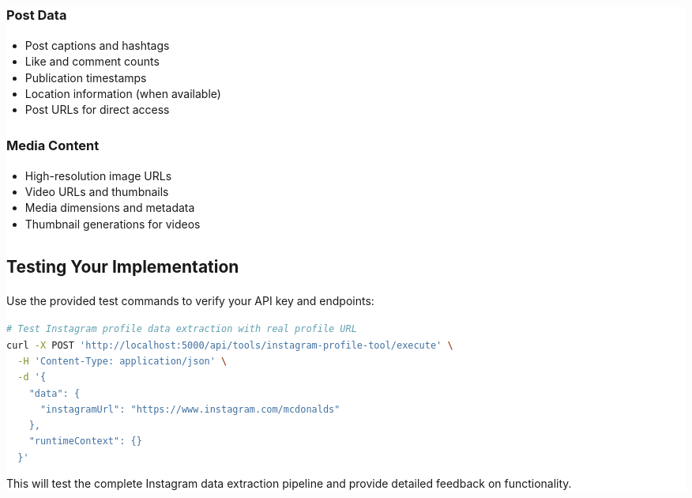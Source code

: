 ### Post Data
- Post captions and hashtags
- Like and comment counts
- Publication timestamps
- Location information (when available)
- Post URLs for direct access

### Media Content
- High-resolution image URLs
- Video URLs and thumbnails
- Media dimensions and metadata
- Thumbnail generations for videos

## Testing Your Implementation

Use the provided test commands to verify your API key and endpoints:

```bash
# Test Instagram profile data extraction with real profile URL
curl -X POST 'http://localhost:5000/api/tools/instagram-profile-tool/execute' \
  -H 'Content-Type: application/json' \
  -d '{
    "data": {
      "instagramUrl": "https://www.instagram.com/mcdonalds"
    },
    "runtimeContext": {}
  }'
```

This will test the complete Instagram data extraction pipeline and provide detailed feedback on functionality.